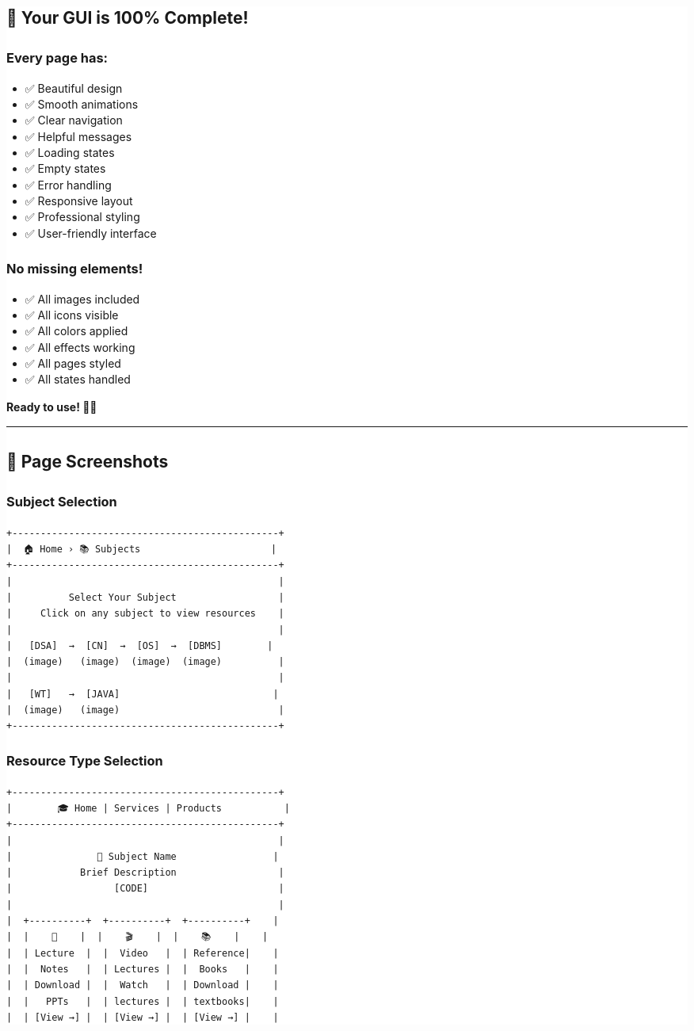 
## 🚀 Your GUI is 100% Complete!

### Every page has:
- ✅ Beautiful design
- ✅ Smooth animations
- ✅ Clear navigation
- ✅ Helpful messages
- ✅ Loading states
- ✅ Empty states
- ✅ Error handling
- ✅ Responsive layout
- ✅ Professional styling
- ✅ User-friendly interface

### No missing elements!
- ✅ All images included
- ✅ All icons visible
- ✅ All colors applied
- ✅ All effects working
- ✅ All pages styled
- ✅ All states handled

**Ready to use! 🎨✨**

---

## 📸 Page Screenshots

### Subject Selection
```
+-----------------------------------------------+
|  🏠 Home › 📚 Subjects                       |
+-----------------------------------------------+
|                                               |
|          Select Your Subject                  |
|     Click on any subject to view resources    |
|                                               |
|   [DSA]  →  [CN]  →  [OS]  →  [DBMS]        |
|  (image)   (image)  (image)  (image)          |
|                                               |
|   [WT]   →  [JAVA]                           |
|  (image)   (image)                            |
+-----------------------------------------------+
```

### Resource Type Selection
```
+-----------------------------------------------+
|        🎓 Home | Services | Products           |
+-----------------------------------------------+
|                                               |
|               📖 Subject Name                 |
|            Brief Description                  |
|                  [CODE]                       |
|                                               |
|  +----------+  +----------+  +----------+    |
|  |    📝    |  |    🎬    |  |    📚    |    |
|  | Lecture  |  |  Video   |  | Reference|    |
|  |  Notes   |  | Lectures |  |  Books   |    |
|  | Download |  |  Watch   |  | Download |    |
|  |   PPTs   |  | lectures |  | textbooks|    |
|  | [View →] |  | [View →] |  | [View →] |    |
```